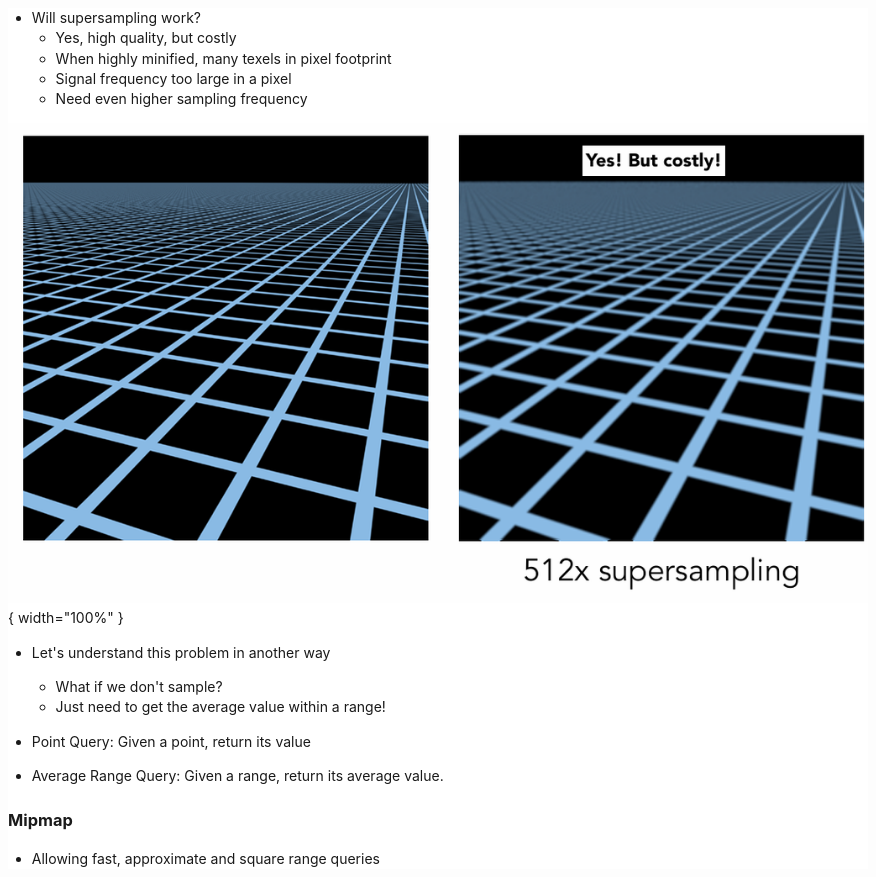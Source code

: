 * Will supersampling work?
    * Yes, high quality, but costly
    * When highly minified, many texels in pixel footprint
    * Signal frequency too large in a pixel
    * Need even higher sampling frequency

![](./img/Sha26.png){ width="100%" }

* Let's understand this problem in another way
    * What if we don't sample?
    * Just need to get the average value within a range!

* Point Query: Given a point, return its value

* Average Range Query: Given a range, return its average value.

### Mipmap

* Allowing fast, approximate and square range queries

